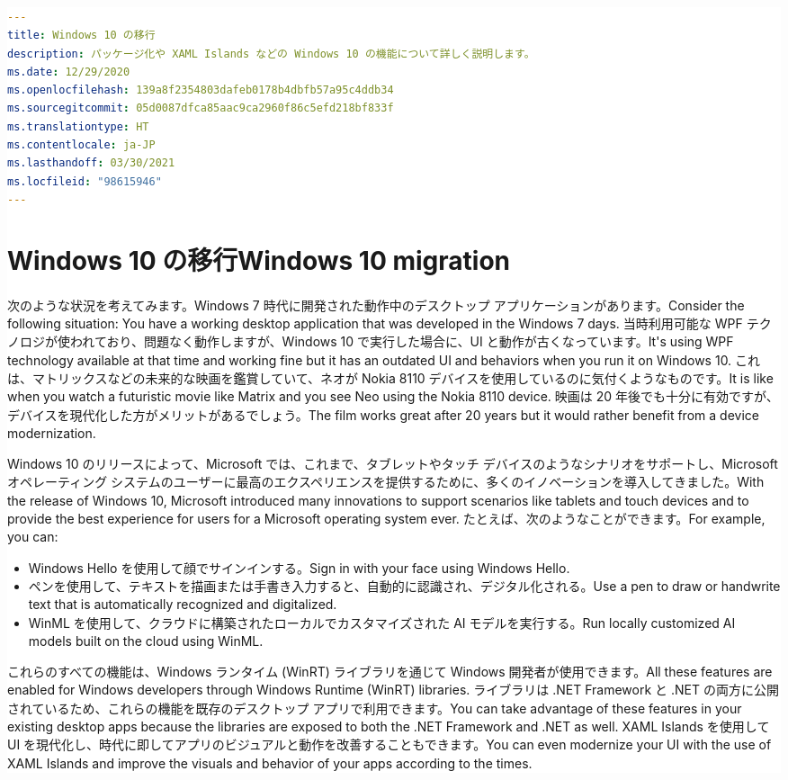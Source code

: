```yaml
---
title: Windows 10 の移行
description: パッケージ化や XAML Islands などの Windows 10 の機能について詳しく説明します。
ms.date: 12/29/2020
ms.openlocfilehash: 139a8f2354803dafeb0178b4dbfb57a95c4ddb34
ms.sourcegitcommit: 05d0087dfca85aac9ca2960f86c5efd218bf833f
ms.translationtype: HT
ms.contentlocale: ja-JP
ms.lasthandoff: 03/30/2021
ms.locfileid: "98615946"
---
```

# <a name="windows-10-migration"></a><span data-ttu-id="57044-103">Windows 10 の移行</span><span class="sxs-lookup"><span data-stu-id="57044-103">Windows 10 migration</span></span>

<span data-ttu-id="57044-104">次のような状況を考えてみます。Windows 7 時代に開発された動作中のデスクトップ アプリケーションがあります。</span><span class="sxs-lookup"><span data-stu-id="57044-104">Consider the following situation: You have a working desktop application that was developed in the Windows 7 days.</span></span> <span data-ttu-id="57044-105">当時利用可能な WPF テクノロジが使われており、問題なく動作しますが、Windows 10 で実行した場合に、UI と動作が古くなっています。</span><span class="sxs-lookup"><span data-stu-id="57044-105">It's using WPF technology available at that time and working fine but it has an outdated UI and behaviors when you run it on Windows 10.</span></span> <span data-ttu-id="57044-106">これは、マトリックスなどの未来的な映画を鑑賞していて、ネオが Nokia 8110 デバイスを使用しているのに気付くようなものです。</span><span class="sxs-lookup"><span data-stu-id="57044-106">It is like when you watch a futuristic movie like Matrix and you see Neo using the Nokia 8110 device.</span></span> <span data-ttu-id="57044-107">映画は 20 年後でも十分に有効ですが、デバイスを現代化した方がメリットがあるでしょう。</span><span class="sxs-lookup"><span data-stu-id="57044-107">The film works great after 20 years but it would rather benefit from a device modernization.</span></span>

<span data-ttu-id="57044-108">Windows 10 のリリースによって、Microsoft では、これまで、タブレットやタッチ デバイスのようなシナリオをサポートし、Microsoft オペレーティング システムのユーザーに最高のエクスペリエンスを提供するために、多くのイノベーションを導入してきました。</span><span class="sxs-lookup"><span data-stu-id="57044-108">With the release of Windows 10, Microsoft introduced many innovations to support scenarios like tablets and touch devices and to provide the best experience for users for a Microsoft operating system ever.</span></span> <span data-ttu-id="57044-109">たとえば、次のようなことができます。</span><span class="sxs-lookup"><span data-stu-id="57044-109">For example, you can:</span></span>

- <span data-ttu-id="57044-110">Windows Hello を使用して顔でサインインする。</span><span class="sxs-lookup"><span data-stu-id="57044-110">Sign in with your face using Windows Hello.</span></span>
- <span data-ttu-id="57044-111">ペンを使用して、テキストを描画または手書き入力すると、自動的に認識され、デジタル化される。</span><span class="sxs-lookup"><span data-stu-id="57044-111">Use a pen to draw or handwrite text that is automatically recognized and digitalized.</span></span>
- <span data-ttu-id="57044-112">WinML を使用して、クラウドに構築されたローカルでカスタマイズされた AI モデルを実行する。</span><span class="sxs-lookup"><span data-stu-id="57044-112">Run locally customized AI models built on the cloud using WinML.</span></span>

<span data-ttu-id="57044-113">これらのすべての機能は、Windows ランタイム (WinRT) ライブラリを通じて Windows 開発者が使用できます。</span><span class="sxs-lookup"><span data-stu-id="57044-113">All these features are enabled for Windows developers through Windows Runtime (WinRT) libraries.</span></span> <span data-ttu-id="57044-114">ライブラリは .NET Framework と .NET の両方に公開されているため、これらの機能を既存のデスクトップ アプリで利用できます。</span><span class="sxs-lookup"><span data-stu-id="57044-114">You can take advantage of these features in your existing desktop apps because the libraries are exposed to both the .NET Framework and .NET as well.</span></span> <span data-ttu-id="57044-115">XAML Islands を使用して UI を現代化し、時代に即してアプリのビジュアルと動作を改善することもできます。</span><span class="sxs-lookup"><span data-stu-id="57044-115">You can even modernize your UI with the use of XAML Islands and improve the visuals and behavior of your apps according to the times.</span></span>
